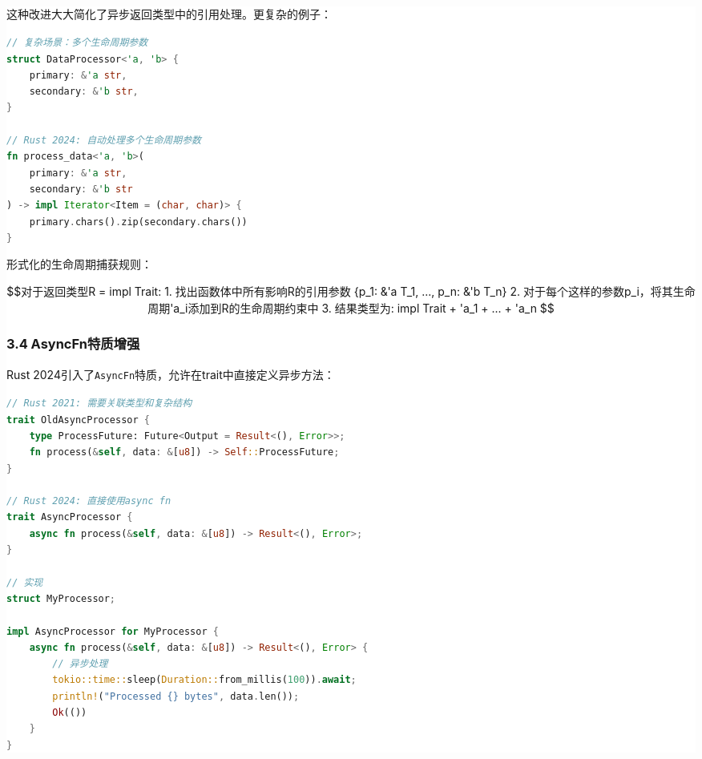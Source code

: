 这种改进大大简化了异步返回类型中的引用处理。更复杂的例子：

```rust
// 复杂场景：多个生命周期参数
struct DataProcessor<'a, 'b> {
    primary: &'a str,
    secondary: &'b str,
}

// Rust 2024: 自动处理多个生命周期参数
fn process_data<'a, 'b>(
    primary: &'a str,
    secondary: &'b str
) -> impl Iterator<Item = (char, char)> {
    primary.chars().zip(secondary.chars())
}

```

形式化的生命周期捕获规则：

```math
对于返回类型R = impl Trait:
1. 找出函数体中所有影响R的引用参数 {p_1: &'a T_1, ..., p_n: &'b T_n}
2. 对于每个这样的参数p_i，将其生命周期'a_i添加到R的生命周期约束中
3. 结果类型为: impl Trait + 'a_1 + ... + 'a_n

```

### 3.4 AsyncFn特质增强

Rust 2024引入了`AsyncFn`特质，允许在trait中直接定义异步方法：

```rust
// Rust 2021: 需要关联类型和复杂结构
trait OldAsyncProcessor {
    type ProcessFuture: Future<Output = Result<(), Error>>;
    fn process(&self, data: &[u8]) -> Self::ProcessFuture;
}

// Rust 2024: 直接使用async fn
trait AsyncProcessor {
    async fn process(&self, data: &[u8]) -> Result<(), Error>;
}

// 实现
struct MyProcessor;

impl AsyncProcessor for MyProcessor {
    async fn process(&self, data: &[u8]) -> Result<(), Error> {
        // 异步处理
        tokio::time::sleep(Duration::from_millis(100)).await;
        println!("Processed {} bytes", data.len());
        Ok(())
    }
}

```
